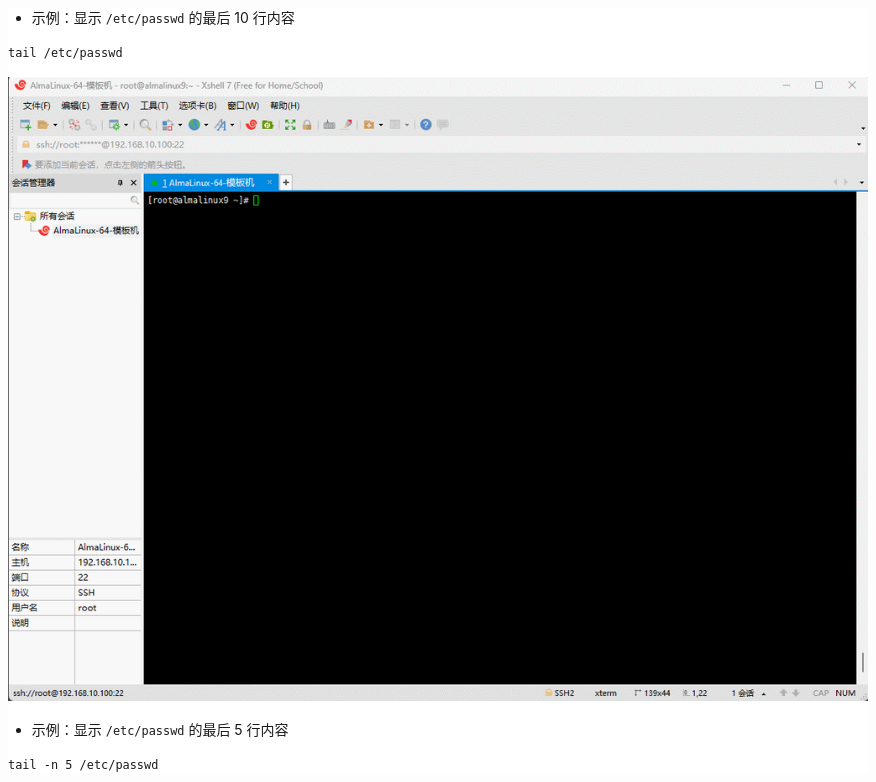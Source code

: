 

* 示例：显示  `/etc/passwd` 的最后 10 行内容

```shell
tail /etc/passwd
```

![](./assets/3.gif)



* 示例：显示  `/etc/passwd` 的最后 5 行内容

```shell
tail -n 5 /etc/passwd
```
